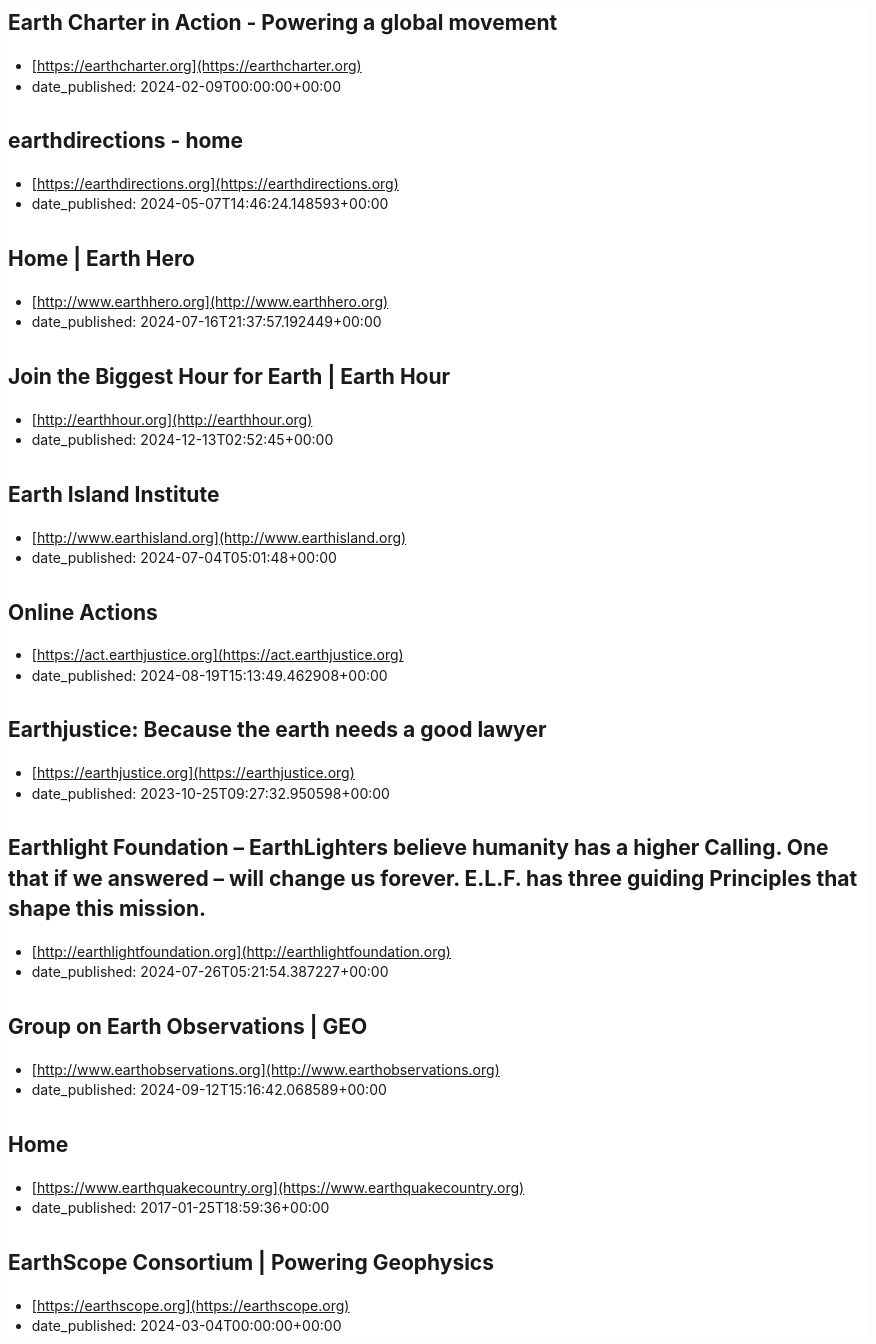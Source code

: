  ## Earth Charter in Action - Powering a global movement
 - [https://earthcharter.org](https://earthcharter.org)
 - date_published: 2024-02-09T00:00:00+00:00

 ## earthdirections - home
 - [https://earthdirections.org](https://earthdirections.org)
 - date_published: 2024-05-07T14:46:24.148593+00:00

 ## Home | Earth Hero
 - [http://www.earthhero.org](http://www.earthhero.org)
 - date_published: 2024-07-16T21:37:57.192449+00:00

 ## Join the Biggest Hour for Earth | Earth Hour
 - [http://earthhour.org](http://earthhour.org)
 - date_published: 2024-12-13T02:52:45+00:00

 ## Earth Island Institute
 - [http://www.earthisland.org](http://www.earthisland.org)
 - date_published: 2024-07-04T05:01:48+00:00

 ## Online Actions
 - [https://act.earthjustice.org](https://act.earthjustice.org)
 - date_published: 2024-08-19T15:13:49.462908+00:00

 ## Earthjustice: Because the earth needs a good lawyer
 - [https://earthjustice.org](https://earthjustice.org)
 - date_published: 2023-10-25T09:27:32.950598+00:00

 ## Earthlight Foundation – EarthLighters believe humanity has a higher Calling. One that if we answered – will change us forever. E.L.F. has three guiding Principles that shape this mission.
 - [http://earthlightfoundation.org](http://earthlightfoundation.org)
 - date_published: 2024-07-26T05:21:54.387227+00:00

 ## Group on Earth Observations | GEO
 - [http://www.earthobservations.org](http://www.earthobservations.org)
 - date_published: 2024-09-12T15:16:42.068589+00:00

 ## Home
 - [https://www.earthquakecountry.org](https://www.earthquakecountry.org)
 - date_published: 2017-01-25T18:59:36+00:00

 ## EarthScope Consortium | Powering Geophysics
 - [https://earthscope.org](https://earthscope.org)
 - date_published: 2024-03-04T00:00:00+00:00

